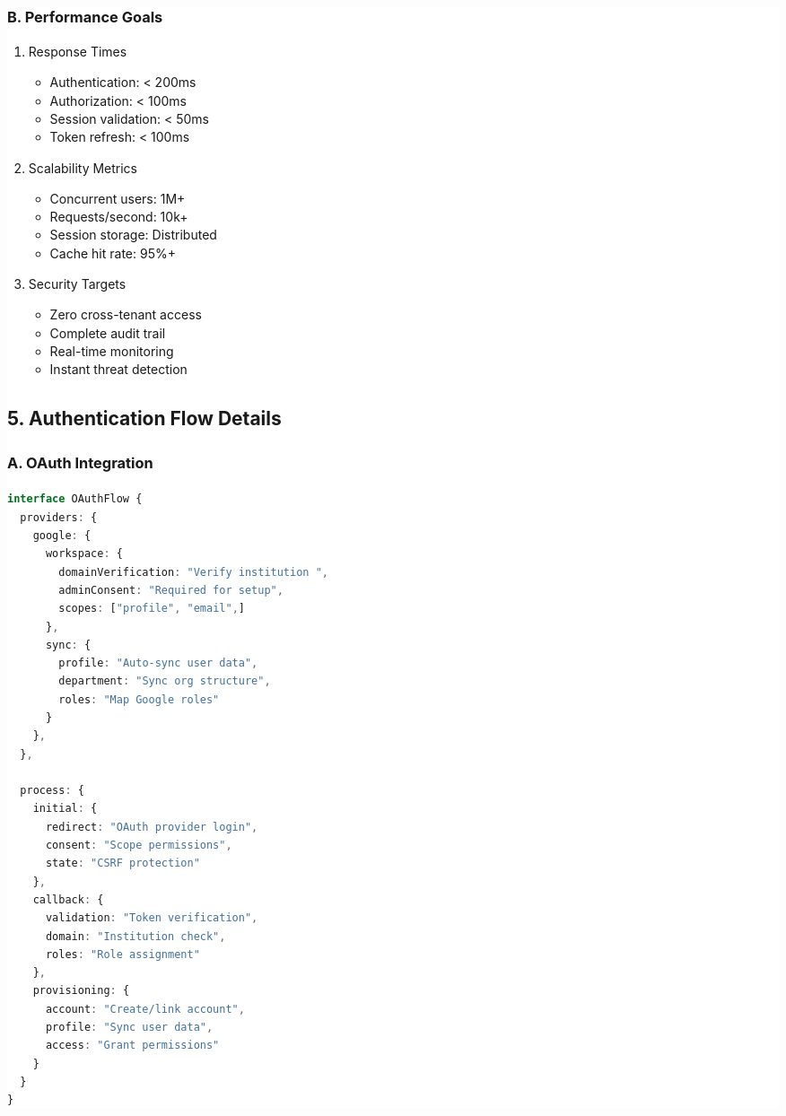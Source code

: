 ### B. Performance Goals
1. Response Times
   - Authentication: < 200ms
   - Authorization: < 100ms
   - Session validation: < 50ms
   - Token refresh: < 100ms

2. Scalability Metrics
   - Concurrent users: 1M+
   - Requests/second: 10k+
   - Session storage: Distributed
   - Cache hit rate: 95%+

3. Security Targets
   - Zero cross-tenant access
   - Complete audit trail
   - Real-time monitoring
   - Instant threat detection

## 5. Authentication Flow Details

### A. OAuth Integration
```typescript
interface OAuthFlow {
  providers: {
    google: {
      workspace: {
        domainVerification: "Verify institution ",
        adminConsent: "Required for setup",
        scopes: ["profile", "email",]
      },
      sync: {
        profile: "Auto-sync user data",
        department: "Sync org structure",
        roles: "Map Google roles"
      }
    },
  },

  process: {
    initial: {
      redirect: "OAuth provider login",
      consent: "Scope permissions",
      state: "CSRF protection"
    },
    callback: {
      validation: "Token verification",
      domain: "Institution check",
      roles: "Role assignment"
    },
    provisioning: {
      account: "Create/link account",
      profile: "Sync user data",
      access: "Grant permissions"
    }
  }
}
```
